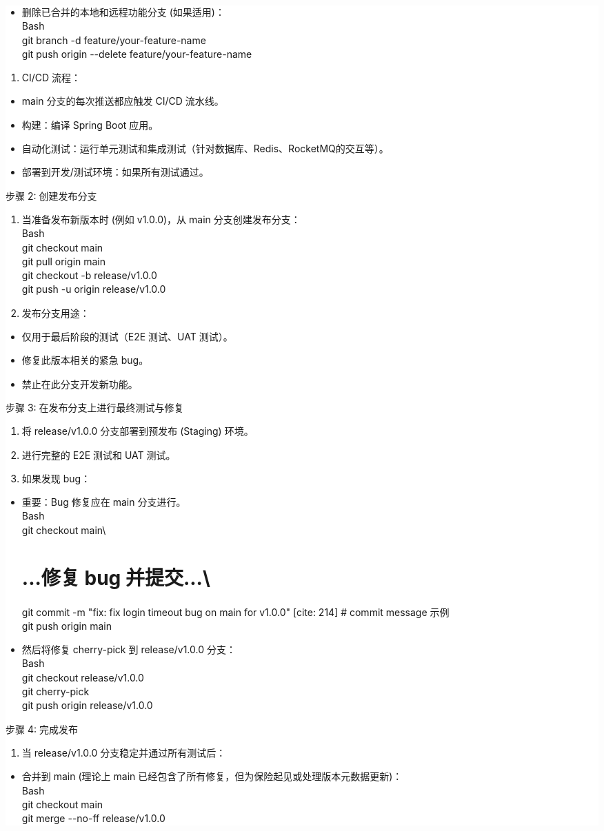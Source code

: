 -   删除已合并的本地和远程功能分支 (如果适用)：\
    Bash\
    git branch -d feature/your-feature-name\
    git push origin --delete feature/your-feature-name

1.  CI/CD 流程：

-   main 分支的每次推送都应触发 CI/CD 流水线。

-   构建：编译 Spring Boot 应用。

-   自动化测试：运行单元测试和集成测试（针对数据库、Redis、RocketMQ的交互等）。

-   部署到开发/测试环境：如果所有测试通过。

步骤 2: 创建发布分支

1.  当准备发布新版本时 (例如 v1.0.0)，从 main 分支创建发布分支：\
    Bash\
    git checkout main\
    git pull origin main\
    git checkout -b release/v1.0.0\
    git push -u origin release/v1.0.0

2.  发布分支用途：

-   仅用于最后阶段的测试（E2E 测试、UAT 测试）。

-   修复此版本相关的紧急 bug。

-   禁止在此分支开发新功能。

步骤 3: 在发布分支上进行最终测试与修复

1.  将 release/v1.0.0 分支部署到预发布 (Staging) 环境。

2.  进行完整的 E2E 测试和 UAT 测试。

3.  如果发现 bug：

-   重要：Bug 修复应在 main 分支进行。\
    Bash\
    git checkout main\
    # ...修复 bug 并提交...\
    git commit -m "fix: fix login timeout bug on main for v1.0.0" [cite: 214] # commit message 示例\
    git push origin main

-   然后将修复 cherry-pick 到 release/v1.0.0 分支：\
    Bash\
    git checkout release/v1.0.0\
    git cherry-pick <commit-hash-from-main>\
    git push origin release/v1.0.0

步骤 4: 完成发布

1.  当 release/v1.0.0 分支稳定并通过所有测试后：

-   合并到 main (理论上 main 已经包含了所有修复，但为保险起见或处理版本元数据更新)：\
    Bash\
    git checkout main\
    git merge --no-ff release/v1.0.0
